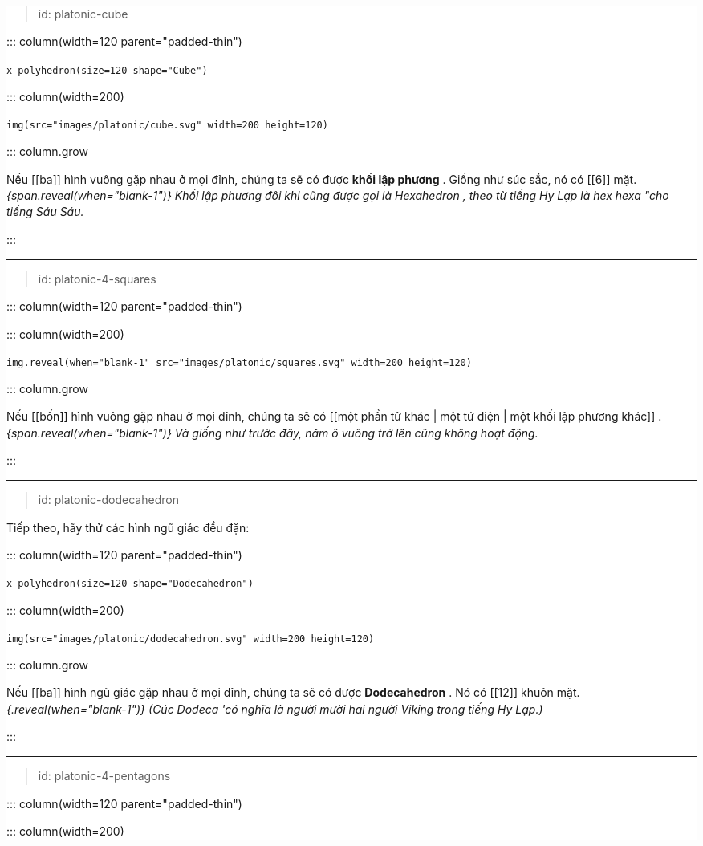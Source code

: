 > id: platonic-cube

::: column(width=120 parent="padded-thin")

    x-polyhedron(size=120 shape="Cube")

::: column(width=200)

    img(src="images/platonic/cube.svg" width=200 height=120)

::: column.grow

Nếu [[ba]] hình vuông gặp nhau ở mọi đỉnh, chúng ta sẽ có được __khối lập phương__ . Giống như súc sắc, nó có [[6]] mặt. _{span.reveal(when="blank-1")} Khối lập phương đôi khi cũng được gọi là _Hexahedron_ , theo từ tiếng Hy Lạp là hex hexa "cho tiếng Sáu Sáu._

:::

---
> id: platonic-4-squares

::: column(width=120 parent="padded-thin")

::: column(width=200)

    img.reveal(when="blank-1" src="images/platonic/squares.svg" width=200 height=120)

::: column.grow

Nếu [[bốn]] hình vuông gặp nhau ở mọi đỉnh, chúng ta sẽ có [[một phần tử khác | một tứ diện | một khối lập phương khác]] . _{span.reveal(when="blank-1")} Và giống như trước đây, năm ô vuông trở lên cũng không hoạt động._

:::

---
> id: platonic-dodecahedron

Tiếp theo, hãy thử các hình ngũ giác đều đặn:

::: column(width=120 parent="padded-thin")

    x-polyhedron(size=120 shape="Dodecahedron")

::: column(width=200)

    img(src="images/platonic/dodecahedron.svg" width=200 height=120)

::: column.grow

Nếu [[ba]] hình ngũ giác gặp nhau ở mọi đỉnh, chúng ta sẽ có được __Dodecahedron__ . Nó có [[12]] khuôn mặt. _{.reveal(when="blank-1")} (Cúc Dodeca 'có nghĩa là người mười hai người Viking trong tiếng Hy Lạp.)_

:::

---
> id: platonic-4-pentagons

::: column(width=120 parent="padded-thin")

::: column(width=200)
